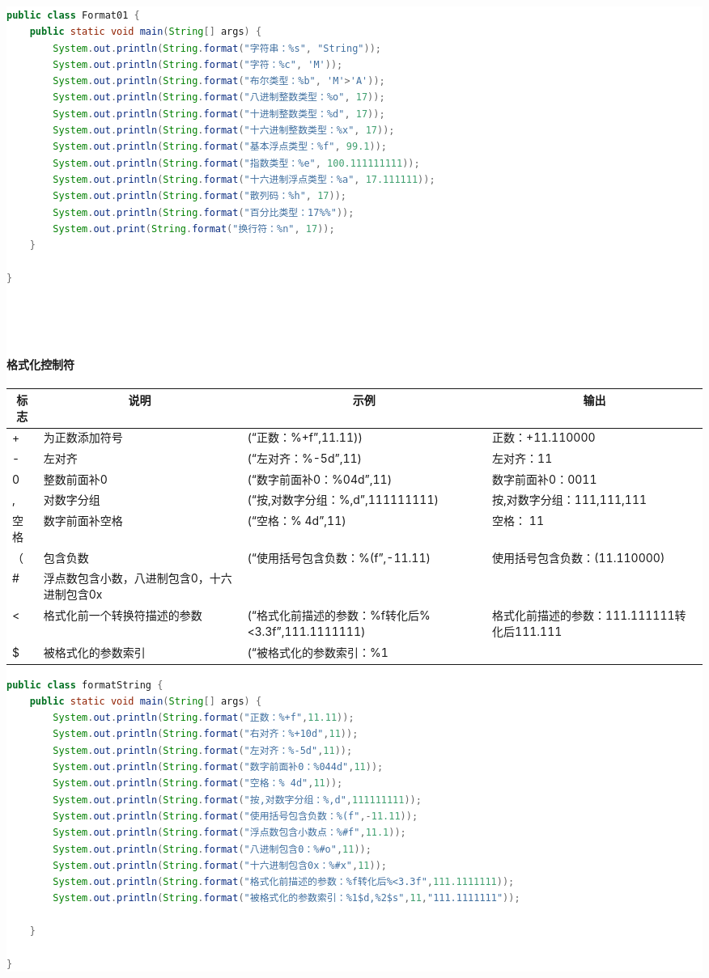 ```java
public class Format01 {
	public static void main(String[] args) {
		System.out.println(String.format("字符串：%s", "String"));
		System.out.println(String.format("字符：%c", 'M'));
		System.out.println(String.format("布尔类型：%b", 'M'>'A'));
		System.out.println(String.format("八进制整数类型：%o", 17));
		System.out.println(String.format("十进制整数类型：%d", 17));
		System.out.println(String.format("十六进制整数类型：%x", 17));
		System.out.println(String.format("基本浮点类型：%f", 99.1));
		System.out.println(String.format("指数类型：%e", 100.111111111));
		System.out.println(String.format("十六进制浮点类型：%a", 17.111111));
		System.out.println(String.format("散列码：%h", 17));
		System.out.println(String.format("百分比类型：17%%"));
		System.out.print(String.format("换行符：%n", 17));
	}

}
```

‍

‍

#### 格式化控制符

|标志|说明|示例|输出|
| ------| ---------------------------------------------| ------------------------------------------------------| ---------------------------------------------|
|+|为正数添加符号|(“正数：%+f”,11.11))|正数：+11.110000|
|-|左对齐|(“左对齐：%-5d”,11)|左对齐：11|
|0|整数前面补0|(“数字前面补0：%04d”,11)|数字前面补0：0011|
|,|对数字分组|(“按,对数字分组：%,d”,111111111)|按,对数字分组：111,111,111|
|空格|数字前面补空格|(“空格：% 4d”,11)|空格： 11|
|（|包含负数|(“使用括号包含负数：%(f”,-11.11)|使用括号包含负数：(11.110000)|
|#|浮点数包含小数，八进制包含0，十六进制包含0x|||
|<|格式化前一个转换符描述的参数|(“格式化前描述的参数：%f转化后%<3.3f”,111.1111111)|格式化前描述的参数：111.111111转化后111.111|
|$|被格式化的参数索引|(“被格式化的参数索引：%1||

```java
public class formatString {
	public static void main(String[] args) {
		System.out.println(String.format("正数：%+f",11.11));
		System.out.println(String.format("右对齐：%+10d",11));
		System.out.println(String.format("左对齐：%-5d",11));
		System.out.println(String.format("数字前面补0：%044d",11));
		System.out.println(String.format("空格：% 4d",11));
		System.out.println(String.format("按,对数字分组：%,d",111111111));
		System.out.println(String.format("使用括号包含负数：%(f",-11.11));
		System.out.println(String.format("浮点数包含小数点：%#f",11.1));
		System.out.println(String.format("八进制包含0：%#o",11));
		System.out.println(String.format("十六进制包含0x：%#x",11));
		System.out.println(String.format("格式化前描述的参数：%f转化后%<3.3f",111.1111111));
		System.out.println(String.format("被格式化的参数索引：%1$d,%2$s",11,"111.1111111"));

	}

}
```
